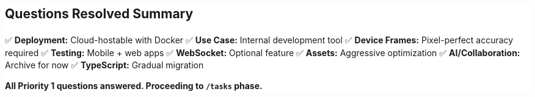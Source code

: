 
## Questions Resolved Summary

✅ **Deployment:** Cloud-hostable with Docker
✅ **Use Case:** Internal development tool
✅ **Device Frames:** Pixel-perfect accuracy required
✅ **Testing:** Mobile + web apps
✅ **WebSocket:** Optional feature
✅ **Assets:** Aggressive optimization
✅ **AI/Collaboration:** Archive for now
✅ **TypeScript:** Gradual migration

**All Priority 1 questions answered. Proceeding to `/tasks` phase.**